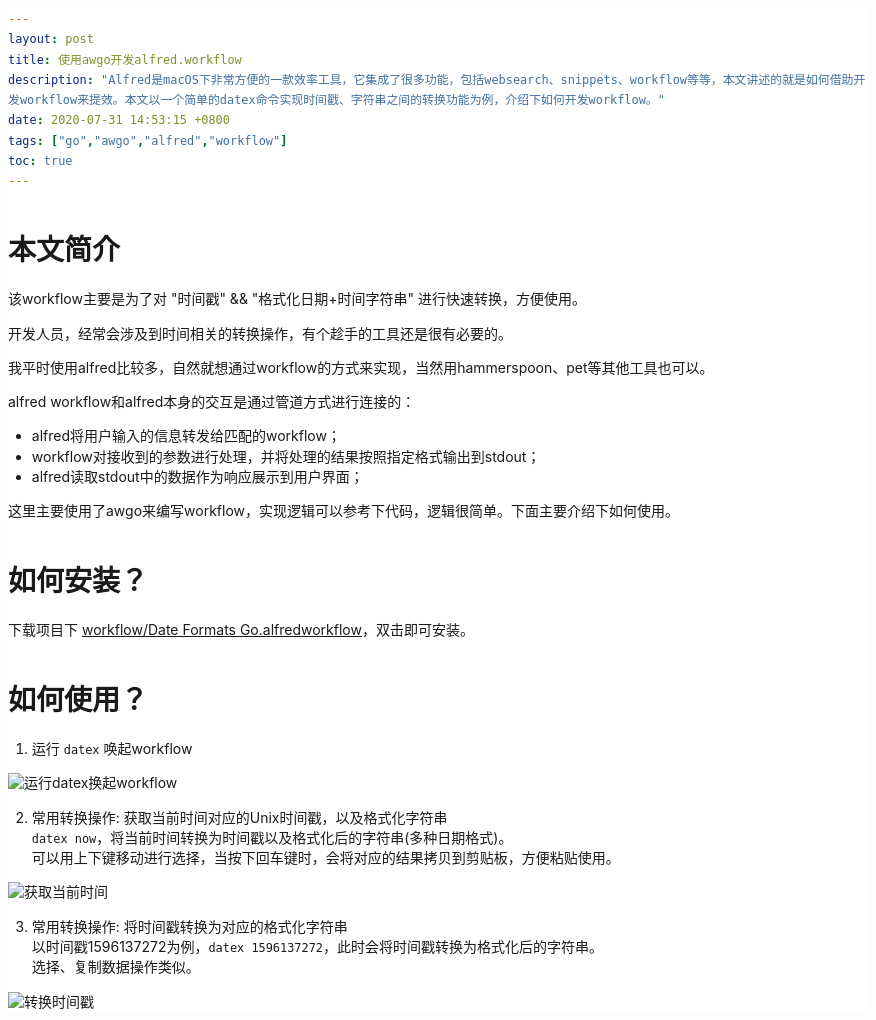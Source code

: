 ```yaml
---
layout: post  
title: 使用awgo开发alfred.workflow
description: "Alfred是macOS下非常方便的一款效率工具，它集成了很多功能，包括websearch、snippets、workflow等等，本文讲述的就是如何借助开发workflow来提效。本文以一个简单的datex命令实现时间戳、字符串之间的转换功能为例，介绍下如何开发workflow。"
date: 2020-07-31 14:53:15 +0800
tags: ["go","awgo","alfred","workflow"]
toc: true
---
```


<style>
    img {
        width: 680px;
    }
</style>

# 本文简介
该workflow主要是为了对 "时间戳" && "格式化日期+时间字符串" 进行快速转换，方便使用。

开发人员，经常会涉及到时间相关的转换操作，有个趁手的工具还是很有必要的。

我平时使用alfred比较多，自然就想通过workflow的方式来实现，当然用hammerspoon、pet等其他工具也可以。

alfred workflow和alfred本身的交互是通过管道方式进行连接的：
- alfred将用户输入的信息转发给匹配的workflow；
- workflow对接收到的参数进行处理，并将处理的结果按照指定格式输出到stdout；
- alfred读取stdout中的数据作为响应展示到用户界面；

这里主要使用了awgo来编写workflow，实现逻辑可以参考下代码，逻辑很简单。下面主要介绍下如何使用。

# 如何安装？

下载项目下 [workflow/Date Formats Go.alfredworkflow](https://raw.githubusercontent.com/hitzhangjie/alfred-datetime-workflow/master/workflow/Date%20Formats%20Go.alfredworkflow)，双击即可安装。

# 如何使用？

1. 运行 `datex` 唤起workflow  
<img alt="运行datex换起workflow" src="assets/alfred/1.jpg"/>


2. 常用转换操作: 获取当前时间对应的Unix时间戳，以及格式化字符串  
`datex now`，将当前时间转换为时间戳以及格式化后的字符串(多种日期格式)。  
可以用上下键移动进行选择，当按下回车键时，会将对应的结果拷贝到剪贴板，方便粘贴使用。
<img alt="获取当前时间" src="assets/alfred/2.jpg"/>

3. 常用转换操作: 将时间戳转换为对应的格式化字符串  
以时间戳1596137272为例，`datex 1596137272`，此时会将时间戳转换为格式化后的字符串。  
选择、复制数据操作类似。
<img alt="转换时间戳" src="assets/alfred/3.jpg"/>
